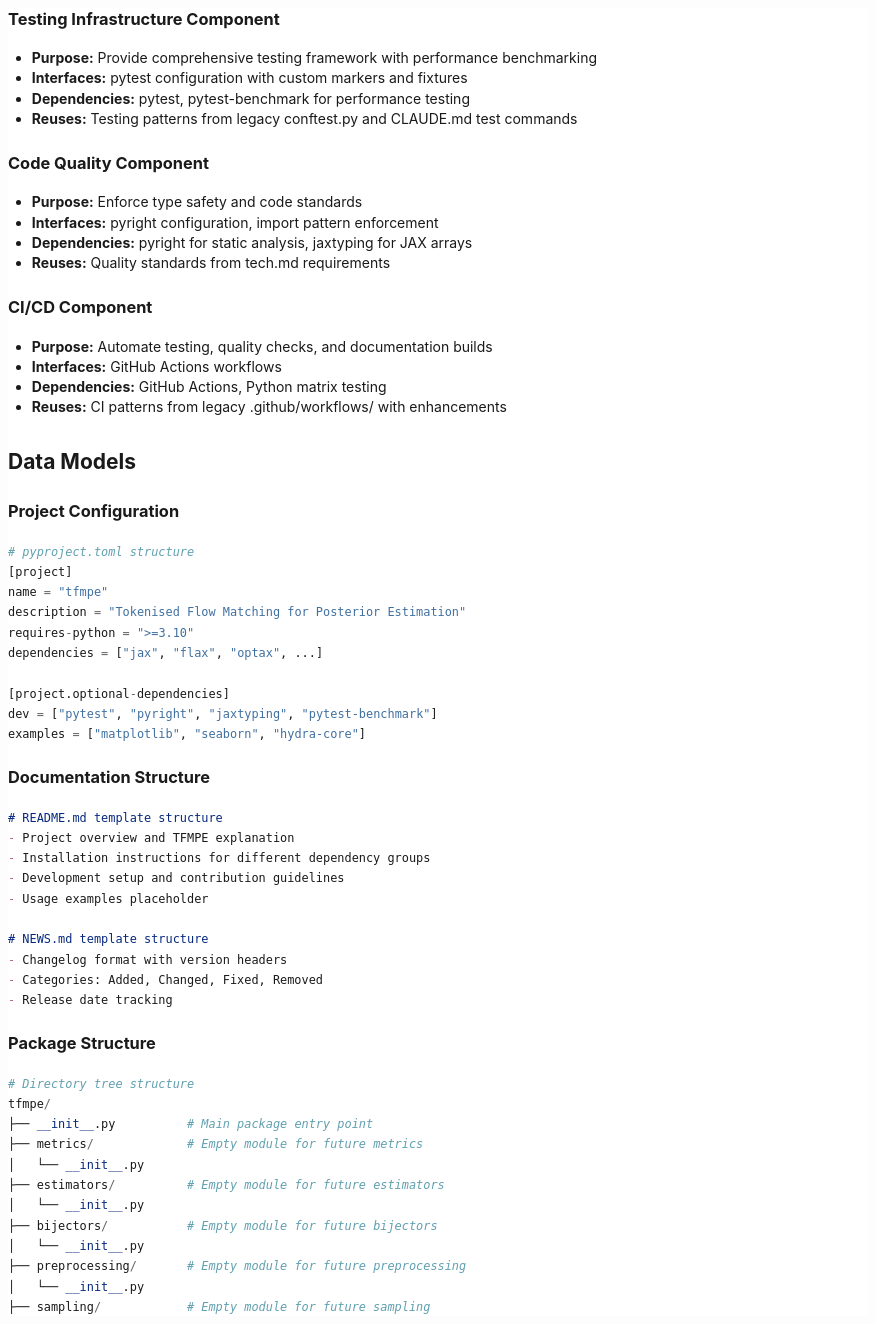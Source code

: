 ### Testing Infrastructure Component
- **Purpose:** Provide comprehensive testing framework with performance benchmarking
- **Interfaces:** pytest configuration with custom markers and fixtures
- **Dependencies:** pytest, pytest-benchmark for performance testing
- **Reuses:** Testing patterns from legacy conftest.py and CLAUDE.md test commands

### Code Quality Component
- **Purpose:** Enforce type safety and code standards
- **Interfaces:** pyright configuration, import pattern enforcement
- **Dependencies:** pyright for static analysis, jaxtyping for JAX arrays
- **Reuses:** Quality standards from tech.md requirements

### CI/CD Component
- **Purpose:** Automate testing, quality checks, and documentation builds
- **Interfaces:** GitHub Actions workflows
- **Dependencies:** GitHub Actions, Python matrix testing
- **Reuses:** CI patterns from legacy .github/workflows/ with enhancements

## Data Models

### Project Configuration
```python
# pyproject.toml structure
[project]
name = "tfmpe"
description = "Tokenised Flow Matching for Posterior Estimation"
requires-python = ">=3.10"
dependencies = ["jax", "flax", "optax", ...]

[project.optional-dependencies]
dev = ["pytest", "pyright", "jaxtyping", "pytest-benchmark"]
examples = ["matplotlib", "seaborn", "hydra-core"]
```

### Documentation Structure
```markdown
# README.md template structure
- Project overview and TFMPE explanation
- Installation instructions for different dependency groups
- Development setup and contribution guidelines
- Usage examples placeholder

# NEWS.md template structure
- Changelog format with version headers
- Categories: Added, Changed, Fixed, Removed
- Release date tracking
```

### Package Structure
```python
# Directory tree structure
tfmpe/
├── __init__.py          # Main package entry point
├── metrics/             # Empty module for future metrics
│   └── __init__.py
├── estimators/          # Empty module for future estimators
│   └── __init__.py
├── bijectors/           # Empty module for future bijectors
│   └── __init__.py
├── preprocessing/       # Empty module for future preprocessing
│   └── __init__.py
├── sampling/            # Empty module for future sampling
```